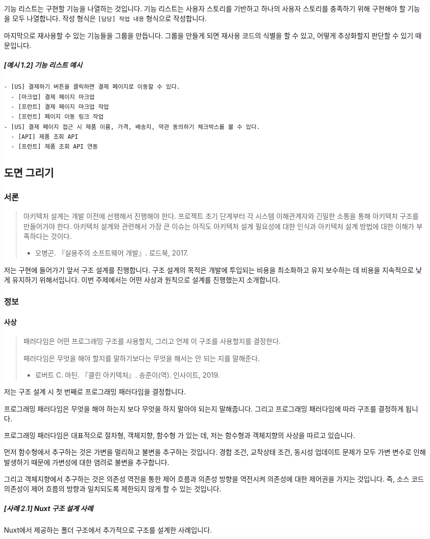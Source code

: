 기능 리스트는 구현할 기능을 나열하는 것입니다. 기능 리스트는 사용자 스토리를 기반하고 하나의 사용자 스토리를 충족하기 위해 구현해야 할 기능을 모두 나열합니다. 작성 형식은 `[담당] 작업 내용` 형식으로 작성합니다.

마지막으로 재사용할 수 있는 기능들을 그룹을 만듭니다. 그룹을 만들게 되면 재사용 코드의 식별을 할 수 있고, 어떻게 추상화할지 판단할 수 있기 때문입니다.

##### [예시 1.2] 기능 리스트 예시

```
- [US] 결제하기 버튼을 클릭하면 결제 페이지로 이동할 수 있다.
  - [마크업] 결제 페이지 마크업
  - [프런트] 결제 페이지 마크업 작업
  - [프런트] 페이지 이동 링크 작업
- [US] 결제 페이지 접근 시 제품 이름, 가격, 배송지, 약관 동의하기 체크박스를 볼 수 있다.
  - [API] 제품 조회 API
  - [프런트] 제품 조회 API 연동
```




## 도면 그리기
### 서론

> 아키텍처 설계는 개발 이전에 선행해서 진행해야 한다. 프로젝트 초기 단계부터 각 시스템 이해관계자와 긴밀한 소통을 통해 아키텍처 구조를 만들어가야 한다. 아키텍처 설계와 관련해서 가장 큰 이슈는 아직도 아키텍처 설계 필요성에 대한 인식과 아키텍처 설계 방법에 대한 이해가 부족하다는 것이다.
>
> - 오병곤. 『실용주의 소프트웨어 개발』. 로드북, 2017.

저는 구현에 들어가기 앞서 구조 설계를 진행합니다. 구조 설계의 목적은 개발에 투입되는 비용을 최소화하고 유지 보수하는 데 비용을 지속적으로 낮게 유지하기 위해서입니다. 이번 주제에서는 어떤 사상과 원칙으로 설계를 진행했는지 소개합니다.

### 정보

#### 사상

> 패러다임은 어떤 프로그래밍 구조를 사용할지, 그리고 언제 이 구조를 사용할지를 결정한다.
>
> 패러다임은 무엇을 해야 할지를 말하기보다는 무엇을 해서는 안 되는 지를 말해준다.
>
> - 로버트 C. 마틴.  『클린 아키텍처』. 송준이(역). 인사이트, 2019.

저는 구조 설계 시 첫 번째로 프로그래밍 패러다임을 결정합니다. 

프로그래밍 패러다임은 무엇을 해야 하는지 보다 무엇을 하지 말아야 되는지 말해줍니다. 그리고 프로그래밍 패러다임에 따라 구조를 결정하게 됩니다. 

프로그래밍 패러다임은 대표적으로 절차형, 객체지향, 함수형 가 있는 데, 저는 함수형과 객체지향의 사상을 따르고 있습니다. 

먼저 함수형에서 추구하는 것은 가변을 멀리하고 불변을 추구하는 것입니다. 경합 조건, 교착상태 조건, 동시성 업데이트 문제가 모두 가변 변수로 인해 발생하기 때문에 가변성에 대한 염려로 불변을 추구합니다. 

그리고 객체지향에서 추구하는 것은 의존성 역전을 통한 제어 흐름과 의존성 방향을 역전시켜 의존성에 대한 제어권을 가지는 것입니다. 즉, 소스 코드 의존성이 제어 흐름의 방향과 일치되도록 제한되지 않게 할 수 있는 것입니다.

##### [사례 2.1] Nuxt 구조 설계 사례

Nuxt에서 제공하는 폴더 구조에서 추가적으로 구조를 설계한 사례입니다.
